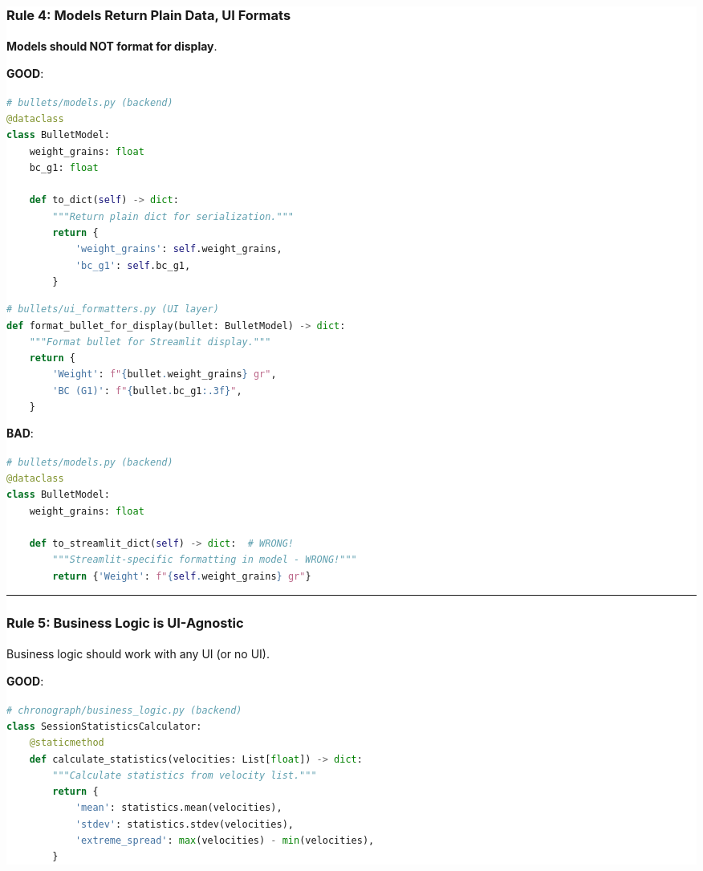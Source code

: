 
### Rule 4: Models Return Plain Data, UI Formats

**Models should NOT format for display**.

**GOOD**:
```python
# bullets/models.py (backend)
@dataclass
class BulletModel:
    weight_grains: float
    bc_g1: float

    def to_dict(self) -> dict:
        """Return plain dict for serialization."""
        return {
            'weight_grains': self.weight_grains,
            'bc_g1': self.bc_g1,
        }
```

```python
# bullets/ui_formatters.py (UI layer)
def format_bullet_for_display(bullet: BulletModel) -> dict:
    """Format bullet for Streamlit display."""
    return {
        'Weight': f"{bullet.weight_grains} gr",
        'BC (G1)': f"{bullet.bc_g1:.3f}",
    }
```

**BAD**:
```python
# bullets/models.py (backend)
@dataclass
class BulletModel:
    weight_grains: float

    def to_streamlit_dict(self) -> dict:  # WRONG!
        """Streamlit-specific formatting in model - WRONG!"""
        return {'Weight': f"{self.weight_grains} gr"}
```

---

### Rule 5: Business Logic is UI-Agnostic

Business logic should work with any UI (or no UI).

**GOOD**:
```python
# chronograph/business_logic.py (backend)
class SessionStatisticsCalculator:
    @staticmethod
    def calculate_statistics(velocities: List[float]) -> dict:
        """Calculate statistics from velocity list."""
        return {
            'mean': statistics.mean(velocities),
            'stdev': statistics.stdev(velocities),
            'extreme_spread': max(velocities) - min(velocities),
        }
```
